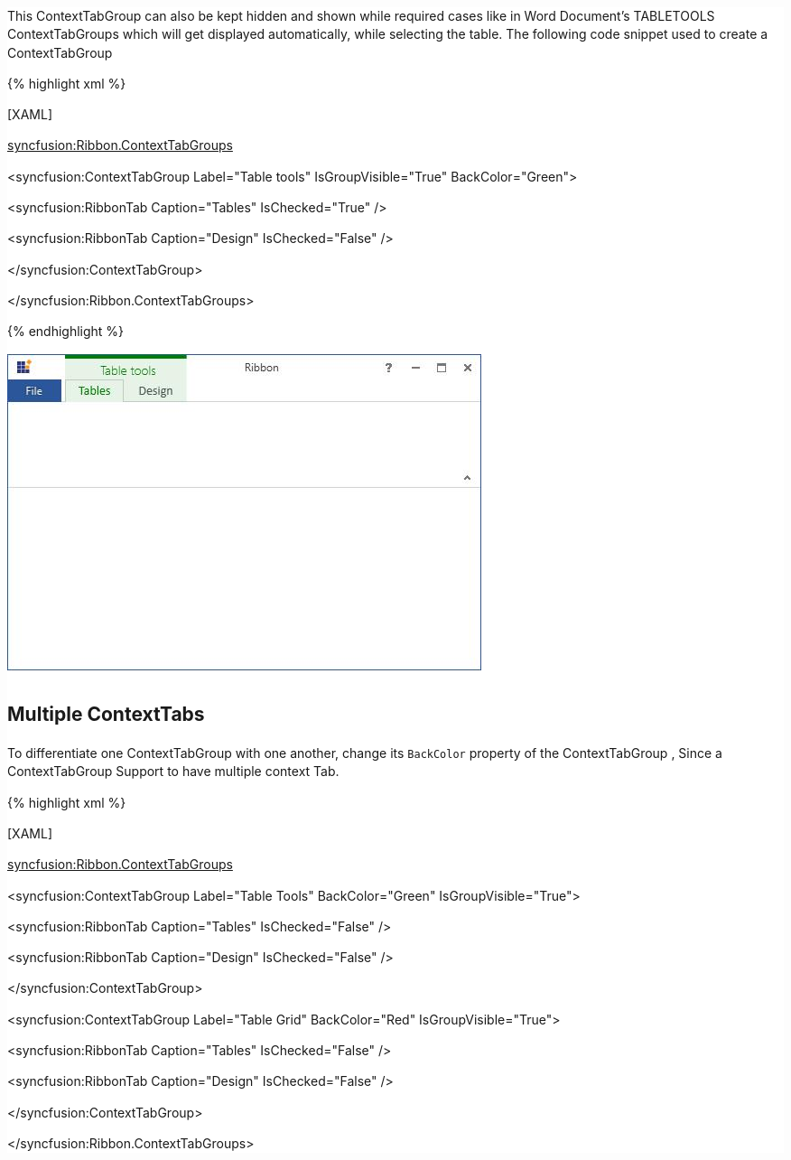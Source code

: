 
This ContextTabGroup can also be kept hidden and shown while required cases like in Word Document’s TABLETOOLS ContextTabGroups which will get displayed automatically, while selecting the table.  The following code snippet used to create a ContextTabGroup

{% highlight xml %}

[XAML]

<syncfusion:Ribbon.ContextTabGroups>

<syncfusion:ContextTabGroup Label="Table tools" IsGroupVisible="True" BackColor="Green">

<syncfusion:RibbonTab Caption="Tables" IsChecked="True" />

<syncfusion:RibbonTab Caption="Design" IsChecked="False" />

</syncfusion:ContextTabGroup>

</syncfusion:Ribbon.ContextTabGroups>



{% endhighlight %}

![](GroupingRibbonTabsusingContextTabGroups_images/GroupingRibbonTabsusingContextTabGroups_img1.jpeg)


## Multiple ContextTabs

To differentiate one ContextTabGroup with one another, change its `BackColor` property of the ContextTabGroup , Since a ContextTabGroup Support to have multiple context Tab.

{% highlight xml %}

[XAML]

<syncfusion:Ribbon.ContextTabGroups>

<syncfusion:ContextTabGroup Label="Table Tools" BackColor="Green" IsGroupVisible="True">

<syncfusion:RibbonTab Caption="Tables" IsChecked="False" />

<syncfusion:RibbonTab Caption="Design" IsChecked="False" />

</syncfusion:ContextTabGroup>

<syncfusion:ContextTabGroup Label="Table Grid" BackColor="Red" IsGroupVisible="True">

<syncfusion:RibbonTab Caption="Tables" IsChecked="False" />

<syncfusion:RibbonTab Caption="Design" IsChecked="False" />

</syncfusion:ContextTabGroup>

</syncfusion:Ribbon.ContextTabGroups>

